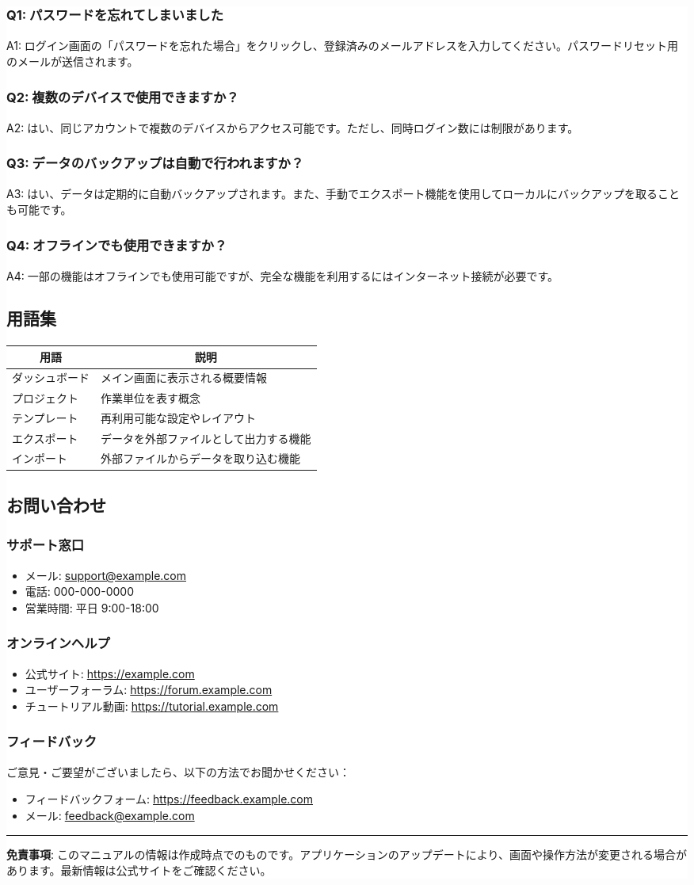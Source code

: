 ### Q1: パスワードを忘れてしまいました
A1: ログイン画面の「パスワードを忘れた場合」をクリックし、登録済みのメールアドレスを入力してください。パスワードリセット用のメールが送信されます。

### Q2: 複数のデバイスで使用できますか？
A2: はい、同じアカウントで複数のデバイスからアクセス可能です。ただし、同時ログイン数には制限があります。

### Q3: データのバックアップは自動で行われますか？
A3: はい、データは定期的に自動バックアップされます。また、手動でエクスポート機能を使用してローカルにバックアップを取ることも可能です。

### Q4: オフラインでも使用できますか？
A4: 一部の機能はオフラインでも使用可能ですが、完全な機能を利用するにはインターネット接続が必要です。

## 用語集

| 用語 | 説明 |
|------|------|
| ダッシュボード | メイン画面に表示される概要情報 |
| プロジェクト | 作業単位を表す概念 |
| テンプレート | 再利用可能な設定やレイアウト |
| エクスポート | データを外部ファイルとして出力する機能 |
| インポート | 外部ファイルからデータを取り込む機能 |

## お問い合わせ

### サポート窓口
- メール: support@example.com
- 電話: 000-000-0000
- 営業時間: 平日 9:00-18:00

### オンラインヘルプ
- 公式サイト: https://example.com
- ユーザーフォーラム: https://forum.example.com
- チュートリアル動画: https://tutorial.example.com

### フィードバック
ご意見・ご要望がございましたら、以下の方法でお聞かせください：
- フィードバックフォーム: https://feedback.example.com
- メール: feedback@example.com

---

**免責事項**: このマニュアルの情報は作成時点でのものです。アプリケーションのアップデートにより、画面や操作方法が変更される場合があります。最新情報は公式サイトをご確認ください。
